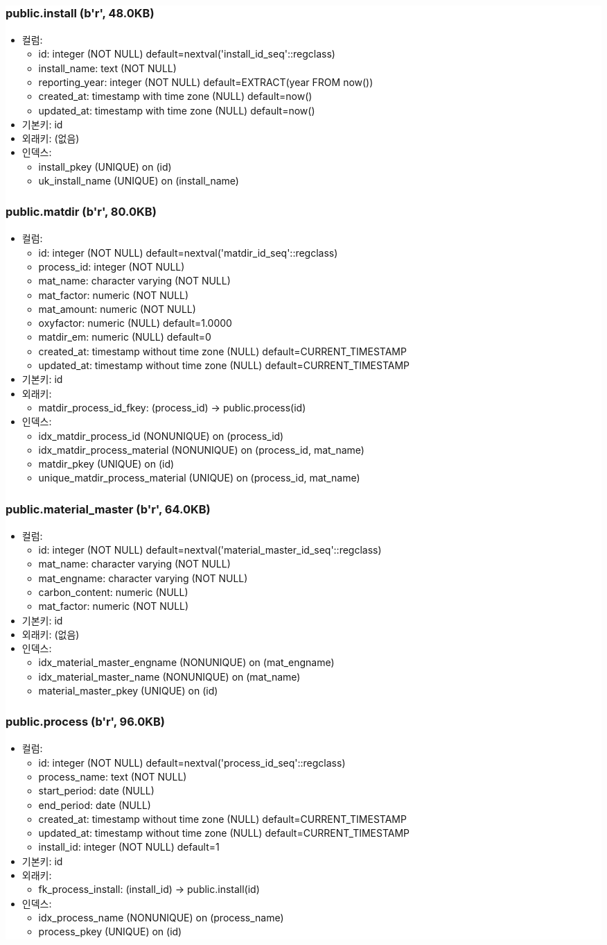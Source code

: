 ### public.install (b'r', 48.0KB)
- 컬럼:
  - id: integer (NOT NULL) default=nextval('install_id_seq'::regclass)
  - install_name: text (NOT NULL)
  - reporting_year: integer (NOT NULL) default=EXTRACT(year FROM now())
  - created_at: timestamp with time zone (NULL) default=now()
  - updated_at: timestamp with time zone (NULL) default=now()
- 기본키: id
- 외래키: (없음)
- 인덱스:
  - install_pkey (UNIQUE) on (id)
  - uk_install_name (UNIQUE) on (install_name)

### public.matdir (b'r', 80.0KB)
- 컬럼:
  - id: integer (NOT NULL) default=nextval('matdir_id_seq'::regclass)
  - process_id: integer (NOT NULL)
  - mat_name: character varying (NOT NULL)
  - mat_factor: numeric (NOT NULL)
  - mat_amount: numeric (NOT NULL)
  - oxyfactor: numeric (NULL) default=1.0000
  - matdir_em: numeric (NULL) default=0
  - created_at: timestamp without time zone (NULL) default=CURRENT_TIMESTAMP
  - updated_at: timestamp without time zone (NULL) default=CURRENT_TIMESTAMP
- 기본키: id
- 외래키:
  - matdir_process_id_fkey: (process_id) -> public.process(id)
- 인덱스:
  - idx_matdir_process_id (NONUNIQUE) on (process_id)
  - idx_matdir_process_material (NONUNIQUE) on (process_id, mat_name)
  - matdir_pkey (UNIQUE) on (id)
  - unique_matdir_process_material (UNIQUE) on (process_id, mat_name)

### public.material_master (b'r', 64.0KB)
- 컬럼:
  - id: integer (NOT NULL) default=nextval('material_master_id_seq'::regclass)
  - mat_name: character varying (NOT NULL)
  - mat_engname: character varying (NOT NULL)
  - carbon_content: numeric (NULL)
  - mat_factor: numeric (NOT NULL)
- 기본키: id
- 외래키: (없음)
- 인덱스:
  - idx_material_master_engname (NONUNIQUE) on (mat_engname)
  - idx_material_master_name (NONUNIQUE) on (mat_name)
  - material_master_pkey (UNIQUE) on (id)

### public.process (b'r', 96.0KB)
- 컬럼:
  - id: integer (NOT NULL) default=nextval('process_id_seq'::regclass)
  - process_name: text (NOT NULL)
  - start_period: date (NULL)
  - end_period: date (NULL)
  - created_at: timestamp without time zone (NULL) default=CURRENT_TIMESTAMP
  - updated_at: timestamp without time zone (NULL) default=CURRENT_TIMESTAMP
  - install_id: integer (NOT NULL) default=1
- 기본키: id
- 외래키:
  - fk_process_install: (install_id) -> public.install(id)
- 인덱스:
  - idx_process_name (NONUNIQUE) on (process_name)
  - process_pkey (UNIQUE) on (id)